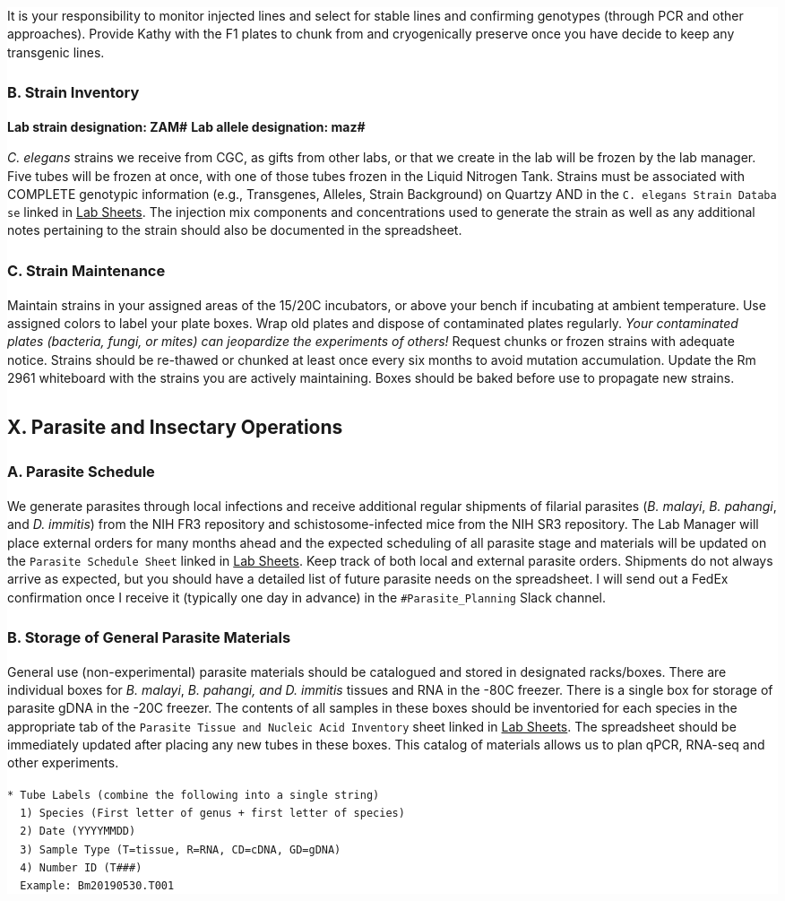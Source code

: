 It is your responsibility to monitor injected lines and select for stable lines and confirming genotypes (through PCR and other approaches). Provide Kathy with the F1 plates to chunk from and cryogenically preserve once you have decide to keep any transgenic lines.


### B. Strain Inventory

**Lab strain designation: ZAM#**
**Lab allele designation: maz#**

*C. elegans* strains we receive from CGC, as gifts from other labs, or that we create in the lab will be frozen by the lab manager. Five tubes will be frozen at once, with one of those tubes frozen in the Liquid Nitrogen Tank. Strains must be associated with COMPLETE genotypic information (e.g., Transgenes, Alleles, Strain Background) on Quartzy AND in the `C. elegans Strain Database` linked in [Lab Sheets](labsheets.md). The injection mix components and concentrations used to generate the strain as well as any additional notes pertaining to the strain should also be documented in the spreadsheet.

### C. Strain Maintenance

Maintain strains in your assigned areas of the 15/20C incubators, or above your bench if incubating at ambient temperature. Use assigned colors to label your plate boxes. Wrap old plates and dispose of contaminated plates regularly. *Your contaminated plates (bacteria, fungi, or mites) can jeopardize the experiments of others!* Request chunks or frozen strains with adequate notice. Strains should be re-thawed or chunked at least once every six months to avoid mutation accumulation. Update the Rm 2961 whiteboard with the strains you are actively maintaining. Boxes should be baked before use to propagate new strains.

## X. Parasite and Insectary Operations

### A. Parasite Schedule

We generate parasites through local infections and receive additional regular shipments of filarial parasites (*B. malayi*, *B. pahangi*, and *D. immitis*) from the NIH FR3 repository and schistosome-infected mice from the NIH SR3 repository. The Lab Manager will place external orders for many months ahead and the expected scheduling of all parasite stage and materials will be updated on the `Parasite Schedule Sheet` linked in [Lab Sheets](labsheets.md). Keep track of both local and external parasite orders. Shipments do not always arrive as expected, but you should have a detailed list of future parasite needs on the spreadsheet. I will send out a FedEx confirmation once I receive it (typically one day in advance) in the `#Parasite_Planning` Slack channel.

### B. Storage of General Parasite Materials

General use (non-experimental) parasite materials should be catalogued and stored in designated racks/boxes. There are individual boxes for *B. malayi*, *B. pahangi, and D. immitis* tissues and RNA in the -80C freezer. There is a single box for storage of parasite gDNA in the -20C freezer. The contents of all samples in these boxes should be inventoried for each species in the appropriate tab of the `Parasite Tissue and Nucleic Acid Inventory` sheet linked in [Lab Sheets](labsheets.md). The spreadsheet should be immediately updated after placing any new tubes in these boxes. This catalog of materials allows us to plan qPCR, RNA-seq and other experiments.

```
* Tube Labels (combine the following into a single string)
  1) Species (First letter of genus + first letter of species)
  2) Date (YYYYMMDD)
  3) Sample Type (T=tissue, R=RNA, CD=cDNA, GD=gDNA)
  4) Number ID (T###)
  Example: Bm20190530.T001
```
